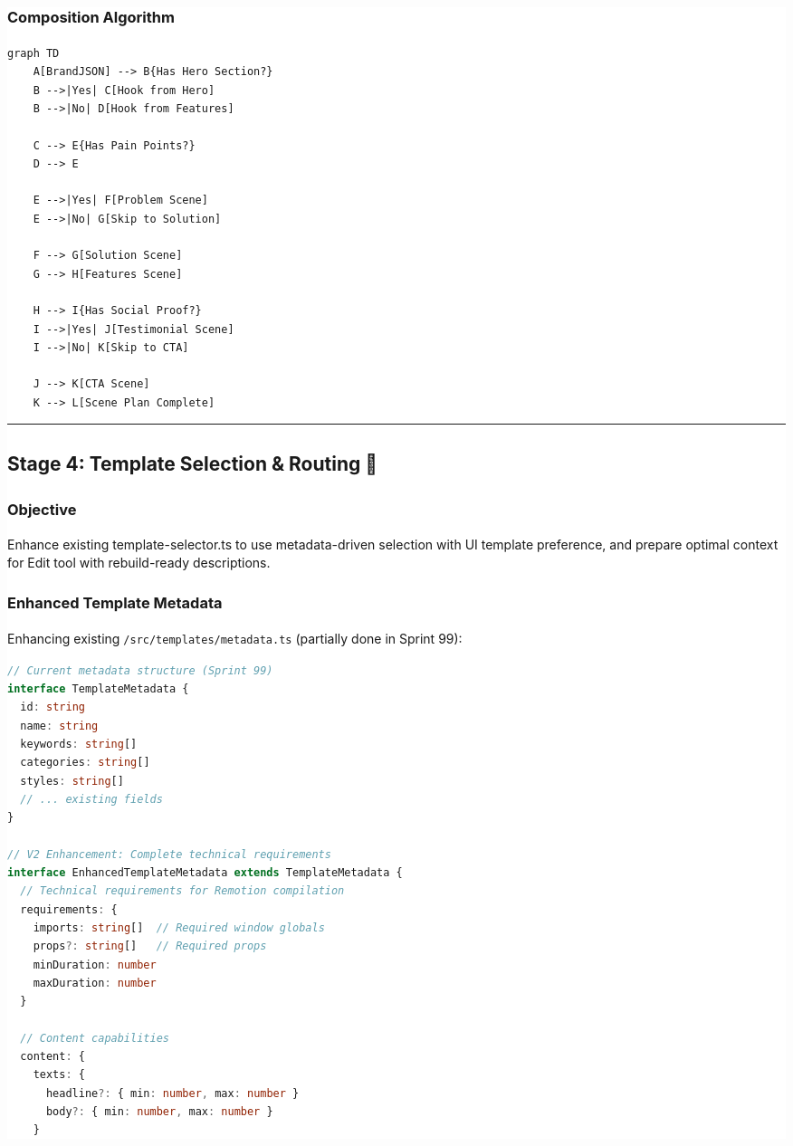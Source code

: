 ### Composition Algorithm

```mermaid
graph TD
    A[BrandJSON] --> B{Has Hero Section?}
    B -->|Yes| C[Hook from Hero]
    B -->|No| D[Hook from Features]
    
    C --> E{Has Pain Points?}
    D --> E
    
    E -->|Yes| F[Problem Scene]
    E -->|No| G[Skip to Solution]
    
    F --> G[Solution Scene]
    G --> H[Features Scene]
    
    H --> I{Has Social Proof?}
    I -->|Yes| J[Testimonial Scene]
    I -->|No| K[Skip to CTA]
    
    J --> K[CTA Scene]
    K --> L[Scene Plan Complete]
```

---

## Stage 4: Template Selection & Routing 🎯

### Objective
Enhance existing template-selector.ts to use metadata-driven selection with UI template preference, and prepare optimal context for Edit tool with rebuild-ready descriptions.

### Enhanced Template Metadata

Enhancing existing `/src/templates/metadata.ts` (partially done in Sprint 99):

```typescript
// Current metadata structure (Sprint 99)
interface TemplateMetadata {
  id: string
  name: string
  keywords: string[]
  categories: string[]
  styles: string[]
  // ... existing fields
}

// V2 Enhancement: Complete technical requirements
interface EnhancedTemplateMetadata extends TemplateMetadata {
  // Technical requirements for Remotion compilation
  requirements: {
    imports: string[]  // Required window globals
    props?: string[]   // Required props
    minDuration: number
    maxDuration: number
  }
  
  // Content capabilities
  content: {
    texts: {
      headline?: { min: number, max: number }
      body?: { min: number, max: number }
    }
```
